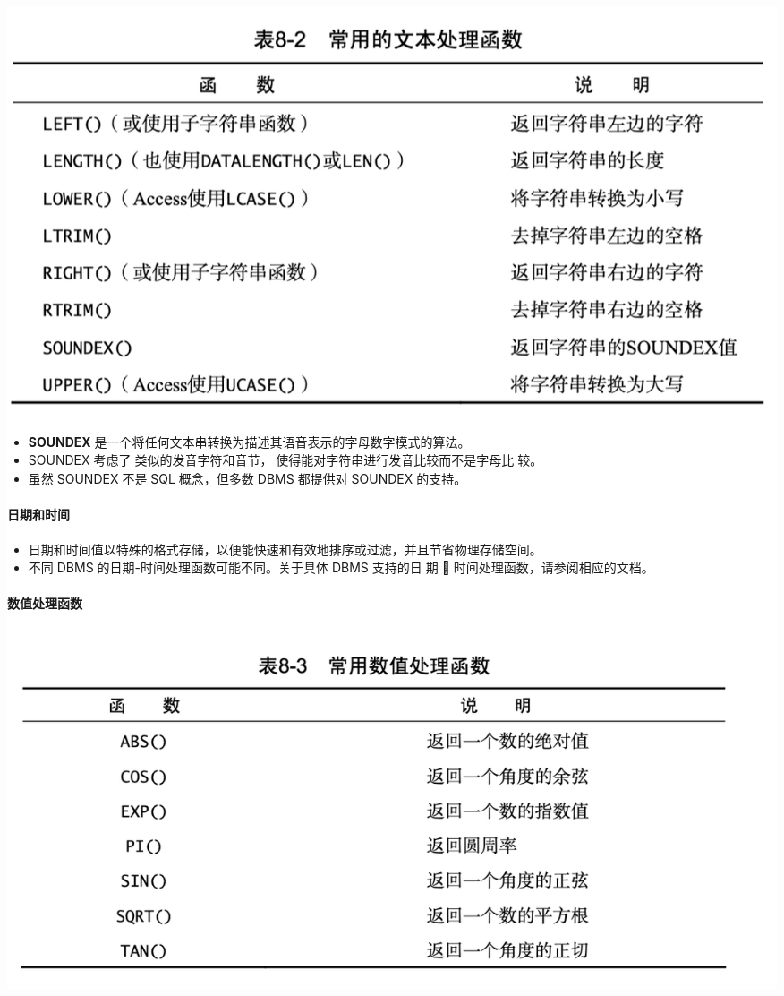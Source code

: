 ![image-20190702093023818](assets/image-20190702093023818.png)



- **SOUNDEX** 是一个将任何文本串转换为描述其语音表示的字母数字模式的算法。
- SOUNDEX 考虑了 类似的发音字符和音节， 使得能对字符串进行发音比较而不是字母比 较。
- 虽然 SOUNDEX 不是 SQL 概念，但多数 DBMS 都提供对 SOUNDEX 的支持。



#### 日期和时间

- 日期和时间值以特殊的格式存储，以便能快速和有效地排序或过滤，并且节省物理存储空间。
- 不同 DBMS 的日期-时间处理函数可能不同。关于具体 DBMS 支持的日 期  时间处理函数，请参阅相应的文档。



#### 数值处理函数

![image-20190702094232525](assets/image-20190702094232525.png)
